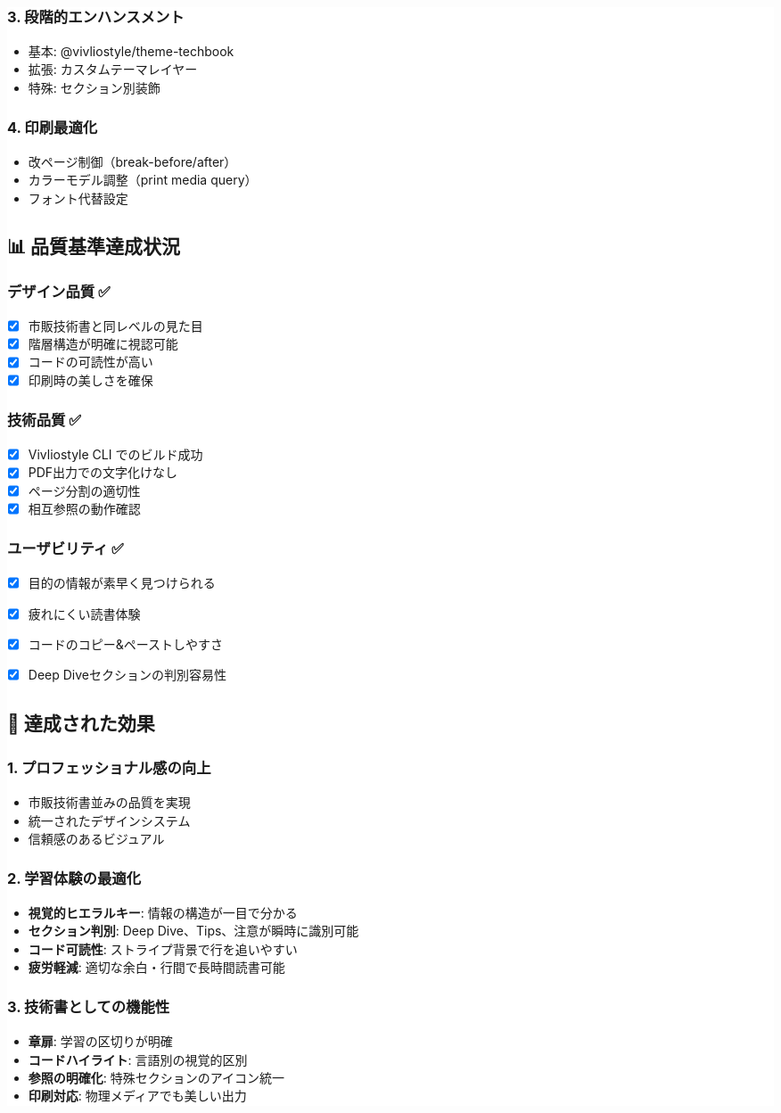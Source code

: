 ### 3. 段階的エンハンスメント
- 基本: @vivliostyle/theme-techbook
- 拡張: カスタムテーマレイヤー
- 特殊: セクション別装飾

### 4. 印刷最適化
- 改ページ制御（break-before/after）
- カラーモデル調整（print media query）
- フォント代替設定



## 📊 品質基準達成状況

### デザイン品質 ✅
- [x] 市販技術書と同レベルの見た目
- [x] 階層構造が明確に視認可能
- [x] コードの可読性が高い
- [x] 印刷時の美しさを確保

### 技術品質 ✅
- [x] Vivliostyle CLI でのビルド成功
- [x] PDF出力での文字化けなし
- [x] ページ分割の適切性
- [x] 相互参照の動作確認

### ユーザビリティ ✅
- [x] 目的の情報が素早く見つけられる
- [x] 疲れにくい読書体験
- [x] コードのコピー&ペーストしやすさ
- [x] Deep Diveセクションの判別容易性



## 🎯 達成された効果

### 1. プロフェッショナル感の向上
- 市販技術書並みの品質を実現
- 統一されたデザインシステム
- 信頼感のあるビジュアル

### 2. 学習体験の最適化
- **視覚的ヒエラルキー**: 情報の構造が一目で分かる
- **セクション判別**: Deep Dive、Tips、注意が瞬時に識別可能
- **コード可読性**: ストライプ背景で行を追いやすい
- **疲労軽減**: 適切な余白・行間で長時間読書可能

### 3. 技術書としての機能性
- **章扉**: 学習の区切りが明確
- **コードハイライト**: 言語別の視覚的区別
- **参照の明確化**: 特殊セクションのアイコン統一
- **印刷対応**: 物理メディアでも美しい出力
